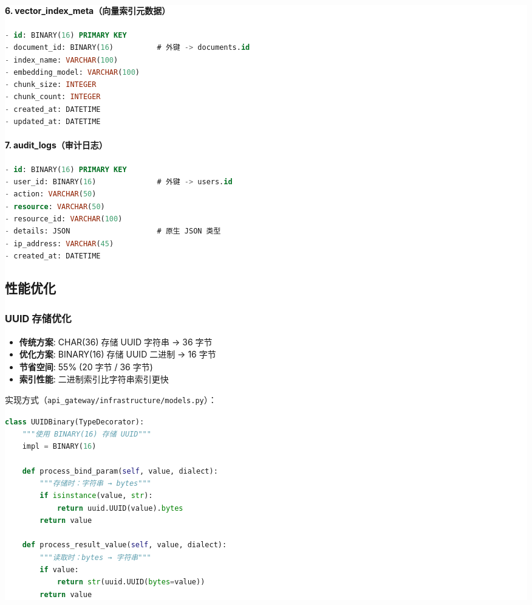 #### 6. vector_index_meta（向量索引元数据）
```sql
- id: BINARY(16) PRIMARY KEY
- document_id: BINARY(16)          # 外键 -> documents.id
- index_name: VARCHAR(100)
- embedding_model: VARCHAR(100)
- chunk_size: INTEGER
- chunk_count: INTEGER
- created_at: DATETIME
- updated_at: DATETIME
```

#### 7. audit_logs（审计日志）
```sql
- id: BINARY(16) PRIMARY KEY
- user_id: BINARY(16)              # 外键 -> users.id
- action: VARCHAR(50)
- resource: VARCHAR(50)
- resource_id: VARCHAR(100)
- details: JSON                    # 原生 JSON 类型
- ip_address: VARCHAR(45)
- created_at: DATETIME
```

## 性能优化

### UUID 存储优化

- **传统方案**: CHAR(36) 存储 UUID 字符串 → 36 字节
- **优化方案**: BINARY(16) 存储 UUID 二进制 → 16 字节
- **节省空间**: 55% (20 字节 / 36 字节)
- **索引性能**: 二进制索引比字符串索引更快

实现方式（`api_gateway/infrastructure/models.py`）：
```python
class UUIDBinary(TypeDecorator):
    """使用 BINARY(16) 存储 UUID"""
    impl = BINARY(16)

    def process_bind_param(self, value, dialect):
        """存储时：字符串 → bytes"""
        if isinstance(value, str):
            return uuid.UUID(value).bytes
        return value

    def process_result_value(self, value, dialect):
        """读取时：bytes → 字符串"""
        if value:
            return str(uuid.UUID(bytes=value))
        return value
```

